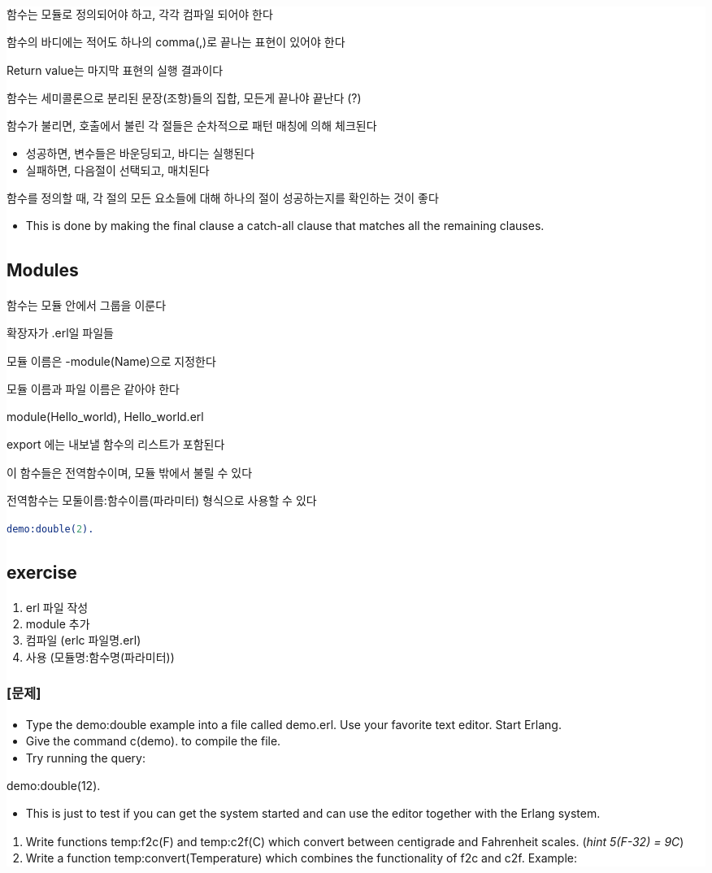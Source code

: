 함수는 모듈로 정의되어야 하고, 각각 컴파일 되어야 한다

함수의 바디에는 적어도 하나의 comma(,)로 끝나는 표현이 있어야 한다

Return value는 마지막 표현의 실행 결과이다

함수는 세미콜론으로 분리된 문장(조항)들의 집합, 모든게 끝나야 끝난다 (?)

함수가 불리면, 호출에서 불린 각 절들은 순차적으로 패턴 매칭에 의해 체크된다

- 성공하면, 변수들은 바운딩되고, 바디는 실행된다
- 실패하면, 다음절이 선택되고, 매치된다

함수를 정의할 때, 각 절의 모든 요소들에 대해 하나의 절이 성공하는지를 확인하는 것이 좋다

- This is done by making the final clause a catch-all clause that matches all the remaining clauses.

## Modules

함수는 모듈 안에서 그룹을 이룬다

확장자가 .erl일 파일들

모듈 이름은 -module(Name)으로 지정한다

모듈 이름과 파일 이름은 같아야 한다

module(Hello_world), Hello_world.erl

export 에는 내보낼 함수의 리스트가 포함된다

이 함수들은 전역함수이며, 모듈 밖에서 불릴 수 있다

전역함수는 모둘이름:함수이름(파라미터) 형식으로 사용할 수 있다

```erlang
demo:double(2).
```

## exercise

1. erl 파일 작성
2. module 추가
3. 컴파일 (erlc 파일명.erl)
4. 사용 (모듈명:함수명(파라미터))

### [문제]

- Type the demo:double example into a file called demo.erl. Use your favorite text editor. Start Erlang.
- Give the command c(demo). to compile the file.
- Try running the query:

demo:double(12).

- This is just to test if you can get the system started and can use the editor together with the Erlang system.
1. Write functions temp:f2c(F) and temp:c2f(C) which convert between centigrade and Fahrenheit scales. (*hint 5(F-32) = 9C*)
2. Write a function temp:convert(Temperature) which combines the functionality of f2c and c2f. Example:
